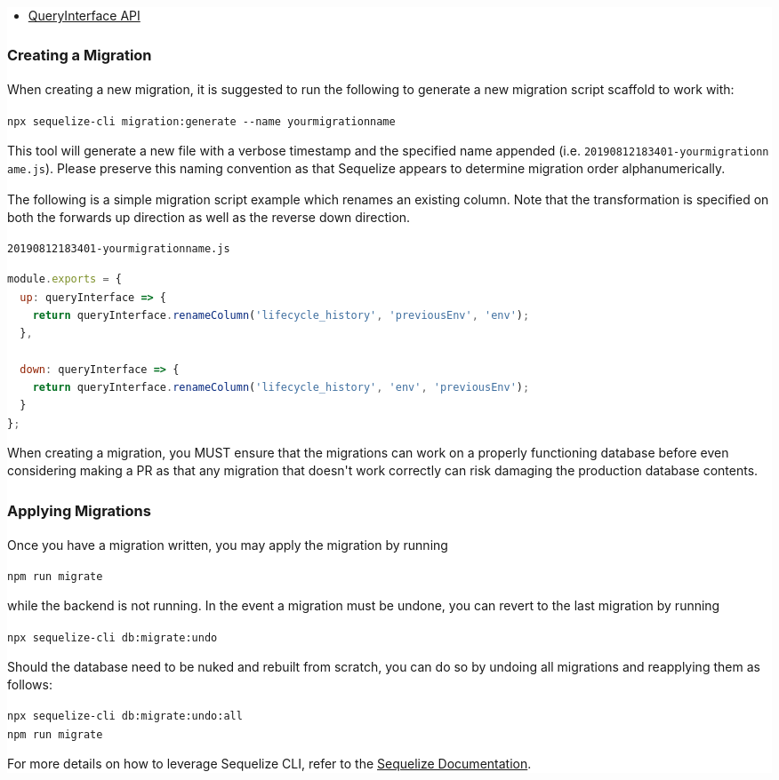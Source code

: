 * [QueryInterface API](https://sequelize.org/master/class/lib/query-interface.js~QueryInterface.html)

### Creating a Migration

When creating a new migration, it is suggested to run the following to generate a new migration script scaffold to work with:

`npx sequelize-cli migration:generate --name yourmigrationname`

This tool will generate a new file with a verbose timestamp and the specified name appended (i.e. `20190812183401-yourmigrationname.js`). Please preserve this naming convention as that Sequelize appears to determine migration order alphanumerically.

The following is a simple migration script example which renames an existing column. Note that the transformation is specified on both the forwards up direction as well as the reverse down direction.

`20190812183401-yourmigrationname.js`

```javascript
module.exports = {
  up: queryInterface => {
    return queryInterface.renameColumn('lifecycle_history', 'previousEnv', 'env');
  },

  down: queryInterface => {
    return queryInterface.renameColumn('lifecycle_history', 'env', 'previousEnv');
  }
};
```

When creating a migration, you MUST ensure that the migrations can work on a properly functioning database before even considering making a PR as that any migration that doesn't work correctly can risk damaging the production database contents.

### Applying Migrations

Once you have a migration written, you may apply the migration by running

``` sh
npm run migrate
```

while the backend is not running. In the event a migration must be undone, you can revert to the last migration by running

``` sh
npx sequelize-cli db:migrate:undo
```

Should the database need to be nuked and rebuilt from scratch, you can do so by undoing all migrations and reapplying them as follows:

``` sh
npx sequelize-cli db:migrate:undo:all
npm run migrate
```

For more details on how to leverage Sequelize CLI, refer to the [Sequelize Documentation](https://sequelize.org/master/manual/migrations.html).
